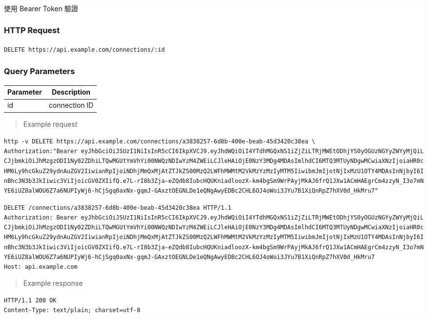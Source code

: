<aside class="notice">
使用 Bearer Token 驗證
</aside>

### HTTP Request

`DELETE https://api.example.com/connections/:id`

### Query Parameters

Parameter | Description |
-------------- | -------------- |
id | connection ID |

> Example request

```shell
http -v DELETE https://api.example.com/connections/a3838257-6d8b-400e-beab-45d3420c38ea \
Authorization:"Bearer eyJhbGciOiJSUzI1NiIsInR5cCI6IkpXVCJ9.eyJhdWQiOiI4YTdhMGQxNS1iZjZiLTRjMWEtODhjYS0yOGUzNGYyZWYyMjQiLCJjbmkiOiJhMzgzODI1Ny02ZDhiLTQwMGUtYmVhYi00NWQzNDIwYzM4ZWEiLCJleHAiOjE0NzY3MDg4MDAsImlhdCI6MTQ3MTUyNDgwMCwiaXNzIjoiaHR0cHM6Ly9hcGkuZ29ydnAuZGV2IiwianRpIjoiNDhjMmQxMjAtZTJkZS00MzQ2LWFhMWMtM2VkMzYzMzIyMTM5IiwibmJmIjotNjIxMzU1OTY4MDAsInNjbyI6InBhc3N3b3JkIiwic3ViIjoicGV0ZXIifQ.e7L-rI8b3Zja-eZQdb8IubcHQUKniadloozX-km4bgSm9WrPAyjMkAJ6frQ1JXw1ACmHAEgrCm4zzyN_I3o7mNYE6iUZ8alWOU6Z7a6NUPIyWj6-hCjSgq0axNx-gqmJ-GAxztOEGNLDe1eQNgAwyEDBc2CHL6OJ4oWoi3JYu7B1XiQnRpZ7hXV0d_HkMru7"
```
```http
DELETE /connections/a3838257-6d8b-400e-beab-45d3420c38ea HTTP/1.1
Authorization: Bearer eyJhbGciOiJSUzI1NiIsInR5cCI6IkpXVCJ9.eyJhdWQiOiI4YTdhMGQxNS1iZjZiLTRjMWEtODhjYS0yOGUzNGYyZWYyMjQiLCJjbmkiOiJhMzgzODI1Ny02ZDhiLTQwMGUtYmVhYi00NWQzNDIwYzM4ZWEiLCJleHAiOjE0NzY3MDg4MDAsImlhdCI6MTQ3MTUyNDgwMCwiaXNzIjoiaHR0cHM6Ly9hcGkuZ29ydnAuZGV2IiwianRpIjoiNDhjMmQxMjAtZTJkZS00MzQ2LWFhMWMtM2VkMzYzMzIyMTM5IiwibmJmIjotNjIxMzU1OTY4MDAsInNjbyI6InBhc3N3b3JkIiwic3ViIjoicGV0ZXIifQ.e7L-rI8b3Zja-eZQdb8IubcHQUKniadloozX-km4bgSm9WrPAyjMkAJ6frQ1JXw1ACmHAEgrCm4zzyN_I3o7mNYE6iUZ8alWOU6Z7a6NUPIyWj6-hCjSgq0axNx-gqmJ-GAxztOEGNLDe1eQNgAwyEDBc2CHL6OJ4oWoi3JYu7B1XiQnRpZ7hXV0d_HkMru7
Host: api.example.com
````

> Example response

```http
HTTP/1.1 200 OK
Content-Type: text/plain; charset=utf-8
```
